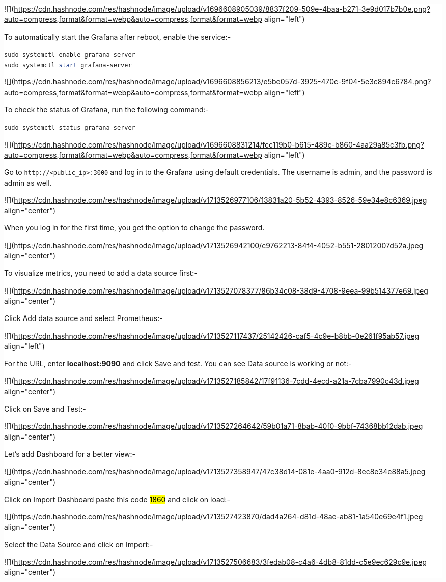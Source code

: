 ![](https://cdn.hashnode.com/res/hashnode/image/upload/v1696608905039/8837f209-509e-4baa-b271-3e9d017b7b0e.png?auto=compress,format&format=webp&auto=compress,format&format=webp align="left")

To automatically start the Grafana after reboot, enable the service:-

```powershell
sudo systemctl enable grafana-server
sudo systemctl start grafana-server
```

![](https://cdn.hashnode.com/res/hashnode/image/upload/v1696608856213/e5be057d-3925-470c-9f04-5e3c894c6784.png?auto=compress,format&format=webp&auto=compress,format&format=webp align="left")

To check the status of Grafana, run the following command:-

```powershell
sudo systemctl status grafana-server
```

![](https://cdn.hashnode.com/res/hashnode/image/upload/v1696608831214/fcc119b0-b615-489c-b860-4aa29a85c3fb.png?auto=compress,format&format=webp&auto=compress,format&format=webp align="left")

Go to `http://<public_ip>:3000` and log in to the Grafana using default credentials. The username is admin, and the password is admin as well.

![](https://cdn.hashnode.com/res/hashnode/image/upload/v1713526977106/13831a20-5b52-4393-8526-59e34e8c6369.jpeg align="center")

When you log in for the first time, you get the option to change the password.

![](https://cdn.hashnode.com/res/hashnode/image/upload/v1713526942100/c9762213-84f4-4052-b551-28012007d52a.jpeg align="center")

To visualize metrics, you need to add a data source first:-

![](https://cdn.hashnode.com/res/hashnode/image/upload/v1713527078377/86b34c08-38d9-4708-9eea-99b514377e69.jpeg align="center")

Click Add data source and select Prometheus:-

![](https://cdn.hashnode.com/res/hashnode/image/upload/v1713527117437/25142426-caf5-4c9e-b8bb-0e261f95ab57.jpeg align="left")

For the URL, enter [**localhost:9090**](http://localhost:9090/) and click Save and test. You can see Data source is working or not:-

![](https://cdn.hashnode.com/res/hashnode/image/upload/v1713527185842/17f91136-7cdd-4ecd-a21a-7cba7990c43d.jpeg align="center")

Click on Save and Test:-

![](https://cdn.hashnode.com/res/hashnode/image/upload/v1713527264642/59b01a71-8bab-40f0-9bbf-74368bb12dab.jpeg align="center")

Let’s add Dashboard for a better view:-

![](https://cdn.hashnode.com/res/hashnode/image/upload/v1713527358947/47c38d14-081e-4aa0-912d-8ec8e34e88a5.jpeg align="center")

Click on Import Dashboard paste this code <mark>1860</mark> and click on load:-

![](https://cdn.hashnode.com/res/hashnode/image/upload/v1713527423870/dad4a264-d81d-48ae-ab81-1a540e69e4f1.jpeg align="center")

Select the Data Source and click on Import:-

![](https://cdn.hashnode.com/res/hashnode/image/upload/v1713527506683/3fedab08-c4a6-4db8-81dd-c5e9ec629c9e.jpeg align="center")
